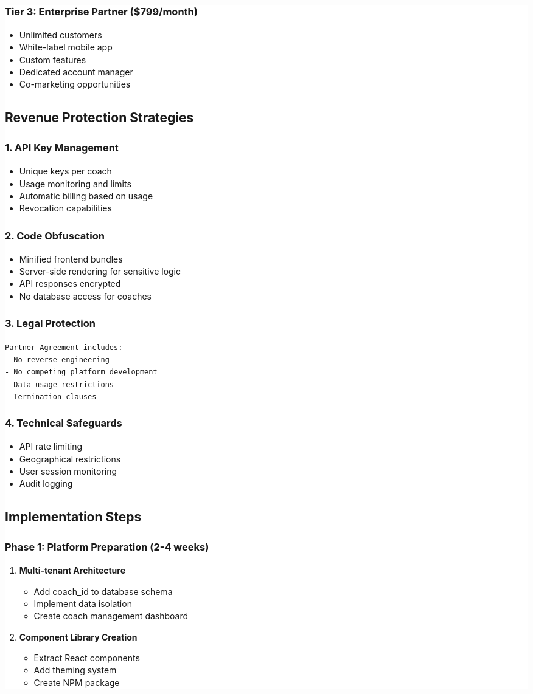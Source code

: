 ### Tier 3: Enterprise Partner ($799/month)
- Unlimited customers
- White-label mobile app
- Custom features
- Dedicated account manager
- Co-marketing opportunities

## Revenue Protection Strategies

### 1. **API Key Management**
- Unique keys per coach
- Usage monitoring and limits
- Automatic billing based on usage
- Revocation capabilities

### 2. **Code Obfuscation**
- Minified frontend bundles
- Server-side rendering for sensitive logic
- API responses encrypted
- No database access for coaches

### 3. **Legal Protection**
```
Partner Agreement includes:
- No reverse engineering
- No competing platform development
- Data usage restrictions
- Termination clauses
```

### 4. **Technical Safeguards**
- API rate limiting
- Geographical restrictions
- User session monitoring
- Audit logging

## Implementation Steps

### Phase 1: Platform Preparation (2-4 weeks)
1. **Multi-tenant Architecture**
   - Add coach_id to database schema
   - Implement data isolation
   - Create coach management dashboard

2. **Component Library Creation**
   - Extract React components
   - Add theming system
   - Create NPM package
